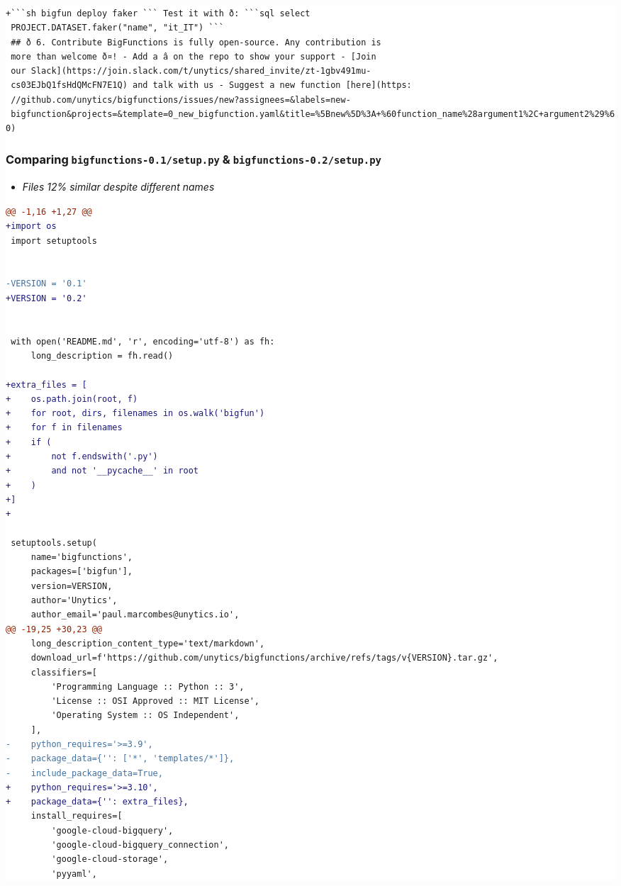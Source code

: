```
+```sh bigfun deploy faker ``` Test it with ð: ```sql select
 PROJECT.DATASET.faker("name", "it_IT") ```
 ## ð 6. Contribute BigFunctions is fully open-source. Any contribution is
 more than welcome ð¤! - Add a â­ on the repo to show your support - [Join
 our Slack](https://join.slack.com/t/unytics/shared_invite/zt-1gbv491mu-
 cs03EJbQ1fsHdQMcFN7E1Q) and talk with us - Suggest a new function [here](https:
 //github.com/unytics/bigfunctions/issues/new?assignees=&labels=new-
 bigfunction&projects=&template=0_new_bigfunction.yaml&title=%5Bnew%5D%3A+%60function_name%28argument1%2C+argument2%29%60)
```

### Comparing `bigfunctions-0.1/setup.py` & `bigfunctions-0.2/setup.py`

 * *Files 12% similar despite different names*

```diff
@@ -1,16 +1,27 @@
+import os
 import setuptools
 
 
-VERSION = '0.1'
+VERSION = '0.2'
 
 
 with open('README.md', 'r', encoding='utf-8') as fh:
     long_description = fh.read()
 
+extra_files = [
+    os.path.join(root, f)
+    for root, dirs, filenames in os.walk('bigfun')
+    for f in filenames
+    if (
+        not f.endswith('.py')
+        and not '__pycache__' in root
+    )
+]
+
 
 setuptools.setup(
     name='bigfunctions',
     packages=['bigfun'],
     version=VERSION,
     author='Unytics',
     author_email='paul.marcombes@unytics.io',
@@ -19,25 +30,23 @@
     long_description_content_type='text/markdown',
     download_url=f'https://github.com/unytics/bigfunctions/archive/refs/tags/v{VERSION}.tar.gz',
     classifiers=[
         'Programming Language :: Python :: 3',
         'License :: OSI Approved :: MIT License',
         'Operating System :: OS Independent',
     ],
-    python_requires='>=3.9',
-    package_data={'': ['*', 'templates/*']},
-    include_package_data=True,
+    python_requires='>=3.10',
+    package_data={'': extra_files},
     install_requires=[
         'google-cloud-bigquery',
         'google-cloud-bigquery_connection',
         'google-cloud-storage',
         'pyyaml',
```